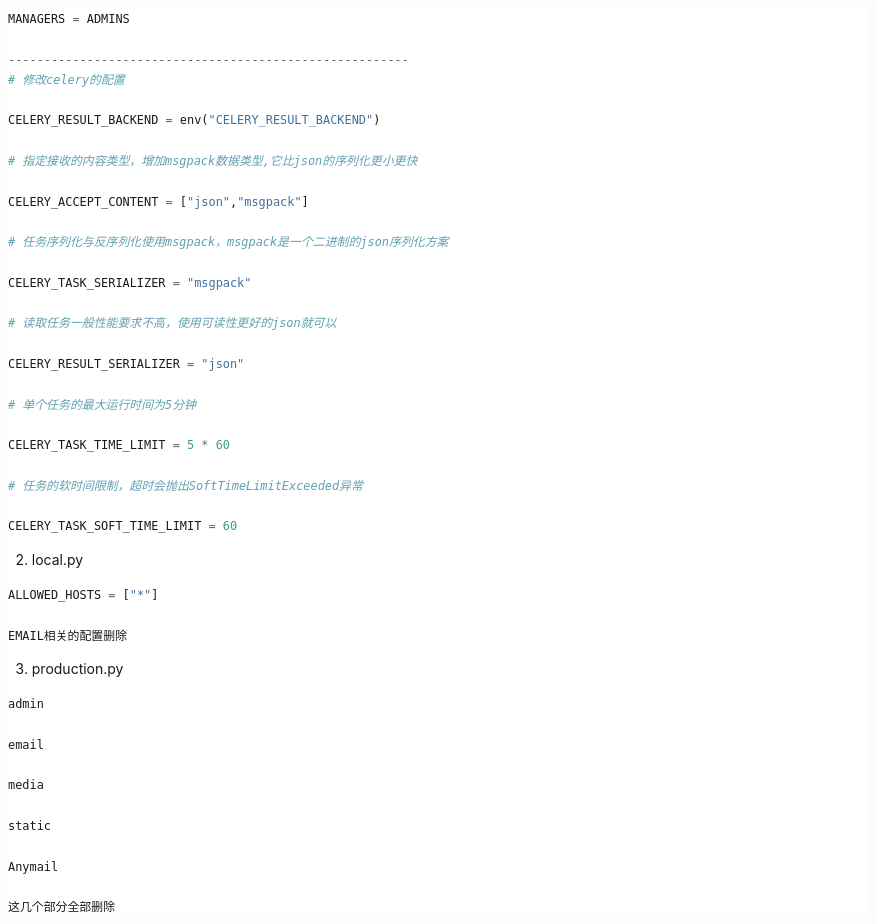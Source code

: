 ```python
MANAGERS = ADMINS 

--------------------------------------------------------
# 修改celery的配置 

CELERY_RESULT_BACKEND = env("CELERY_RESULT_BACKEND") 

# 指定接收的内容类型，增加msgpack数据类型,它比json的序列化更小更快 

CELERY_ACCEPT_CONTENT = ["json","msgpack"] 

# 任务序列化与反序列化使用msgpack，msgpack是一个二进制的json序列化方案 

CELERY_TASK_SERIALIZER = "msgpack" 

# 读取任务一般性能要求不高，使用可读性更好的json就可以 

CELERY_RESULT_SERIALIZER = "json" 

# 单个任务的最大运行时间为5分钟 

CELERY_TASK_TIME_LIMIT = 5 * 60 

# 任务的软时间限制，超时会抛出SoftTimeLimitExceeded异常 

CELERY_TASK_SOFT_TIME_LIMIT = 60 
```

2. local.py 

```python
ALLOWED_HOSTS = ["*"] 

EMAIL相关的配置删除
```

3. production.py 

```
admin 

email 

media 

static 

Anymail 

这几个部分全部删除
```


